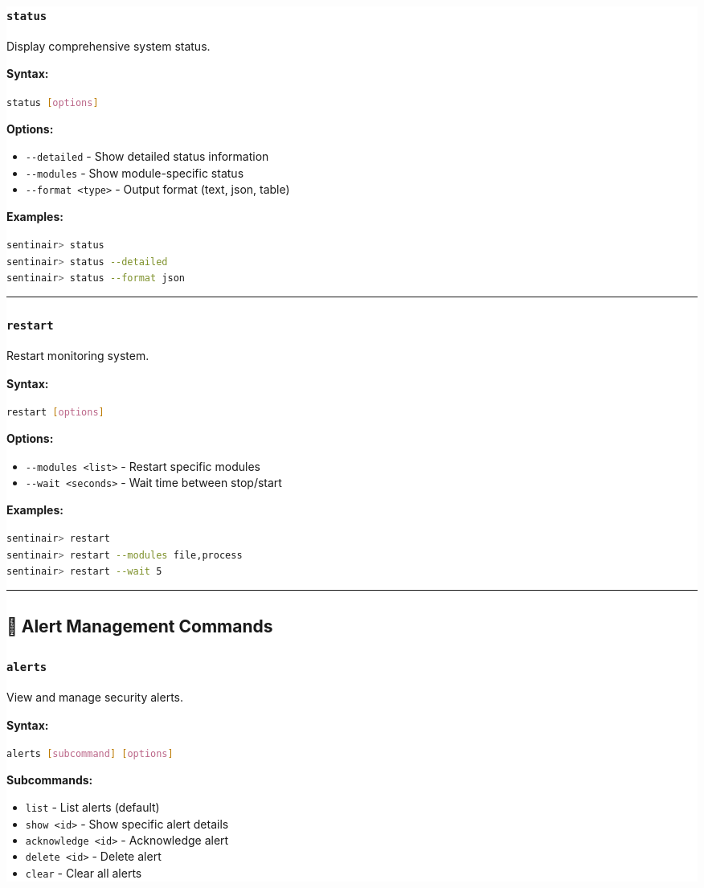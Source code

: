 ### `status`
Display comprehensive system status.

**Syntax:**
```bash
status [options]
```

**Options:**
- `--detailed` - Show detailed status information
- `--modules` - Show module-specific status
- `--format <type>` - Output format (text, json, table)

**Examples:**
```bash
sentinair> status
sentinair> status --detailed
sentinair> status --format json
```

---

### `restart`
Restart monitoring system.

**Syntax:**
```bash
restart [options]
```

**Options:**
- `--modules <list>` - Restart specific modules
- `--wait <seconds>` - Wait time between stop/start

**Examples:**
```bash
sentinair> restart
sentinair> restart --modules file,process
sentinair> restart --wait 5
```

---

## 🚨 Alert Management Commands

### `alerts`
View and manage security alerts.

**Syntax:**
```bash
alerts [subcommand] [options]
```

**Subcommands:**
- `list` - List alerts (default)
- `show <id>` - Show specific alert details
- `acknowledge <id>` - Acknowledge alert
- `delete <id>` - Delete alert
- `clear` - Clear all alerts
